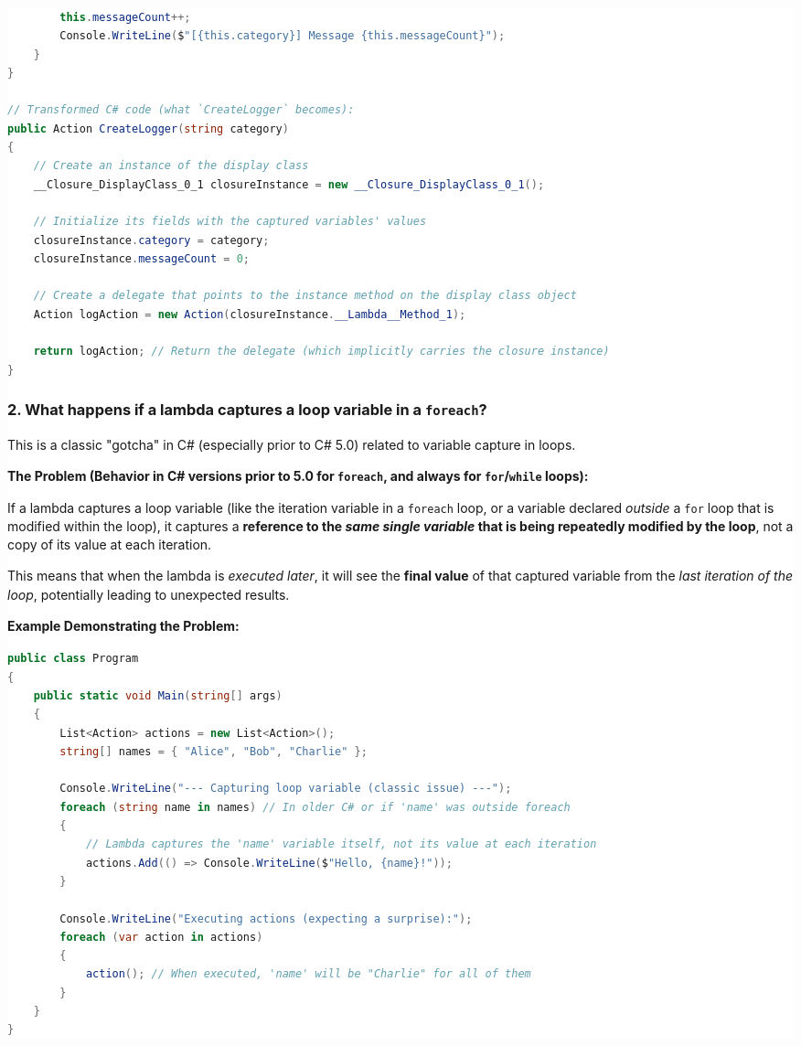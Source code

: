 ```csharp
        this.messageCount++;
        Console.WriteLine($"[{this.category}] Message {this.messageCount}");
    }
}

// Transformed C# code (what `CreateLogger` becomes):
public Action CreateLogger(string category)
{
    // Create an instance of the display class
    __Closure_DisplayClass_0_1 closureInstance = new __Closure_DisplayClass_0_1();

    // Initialize its fields with the captured variables' values
    closureInstance.category = category;
    closureInstance.messageCount = 0;

    // Create a delegate that points to the instance method on the display class object
    Action logAction = new Action(closureInstance.__Lambda__Method_1);

    return logAction; // Return the delegate (which implicitly carries the closure instance)
}
```

### 2\. What happens if a lambda captures a loop variable in a `foreach`?

This is a classic "gotcha" in C\# (especially prior to C\# 5.0) related to variable capture in loops.

**The Problem (Behavior in C\# versions prior to 5.0 for `foreach`, and always for `for`/`while` loops):**

If a lambda captures a loop variable (like the iteration variable in a `foreach` loop, or a variable declared *outside* a `for` loop that is modified within the loop), it captures a **reference to the *same single variable* that is being repeatedly modified by the loop**, not a copy of its value at each iteration.

This means that when the lambda is *executed later*, it will see the **final value** of that captured variable from the *last iteration of the loop*, potentially leading to unexpected results.

**Example Demonstrating the Problem:**

```csharp
public class Program
{
    public static void Main(string[] args)
    {
        List<Action> actions = new List<Action>();
        string[] names = { "Alice", "Bob", "Charlie" };

        Console.WriteLine("--- Capturing loop variable (classic issue) ---");
        foreach (string name in names) // In older C# or if 'name' was outside foreach
        {
            // Lambda captures the 'name' variable itself, not its value at each iteration
            actions.Add(() => Console.WriteLine($"Hello, {name}!"));
        }

        Console.WriteLine("Executing actions (expecting a surprise):");
        foreach (var action in actions)
        {
            action(); // When executed, 'name' will be "Charlie" for all of them
        }
    }
}
```
